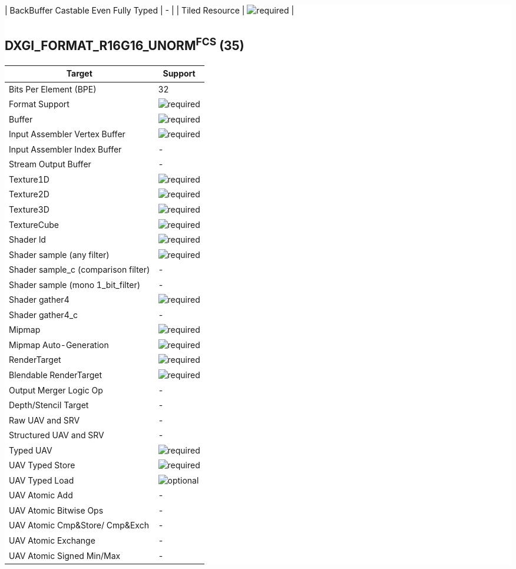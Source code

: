 | BackBuffer Castable Even Fully Typed | \- |
| Tiled Resource | ![required](images/letter-r.jpg) |

## DXGI_FORMAT_R16G16\_UNORM<sup>FCS</sup> (35)
| Target | Support |
| - | - |
| Bits Per Element (BPE) | 32 |
| Format Support | ![required](images/letter-r.jpg) |
| Buffer | ![required](images/letter-r.jpg) |
| Input Assembler Vertex Buffer | ![required](images/letter-r.jpg) |
| Input Assembler Index Buffer | \- |
| Stream Output Buffer | \- |
| Texture1D | ![required](images/letter-r.jpg) |
| Texture2D | ![required](images/letter-r.jpg) |
| Texture3D | ![required](images/letter-r.jpg) |
| TextureCube | ![required](images/letter-r.jpg) |
| Shader ld | ![required](images/letter-r.jpg) |
| Shader sample (any filter) | ![required](images/letter-r.jpg) |
| Shader sample\_c (comparison filter) | \- |
| Shader sample (mono 1\_bit\_filter) | \- |
| Shader gather4 | ![required](images/letter-r.jpg) |
| Shader gather4\_c | \- |
| Mipmap | ![required](images/letter-r.jpg) |
| Mipmap Auto-Generation | ![required](images/letter-r.jpg) |
| RenderTarget | ![required](images/letter-r.jpg) |
| Blendable RenderTarget | ![required](images/letter-r.jpg) |
| Output Merger Logic Op | \- |
| Depth/Stencil Target | \- |
| Raw UAV and SRV | \- |
| Structured UAV and SRV | \- |
| Typed UAV | ![required](images/letter-r.jpg) |
| UAV Typed Store | ![required](images/letter-r.jpg) |
| UAV Typed Load | ![optional](images/letter-o.jpg) |
| UAV Atomic Add | \- |
| UAV Atomic Bitwise Ops | \- |
| UAV Atomic Cmp&Store/ Cmp&Exch | \- |
| UAV Atomic Exchange | \- |
| UAV Atomic Signed Min/Max | \- |